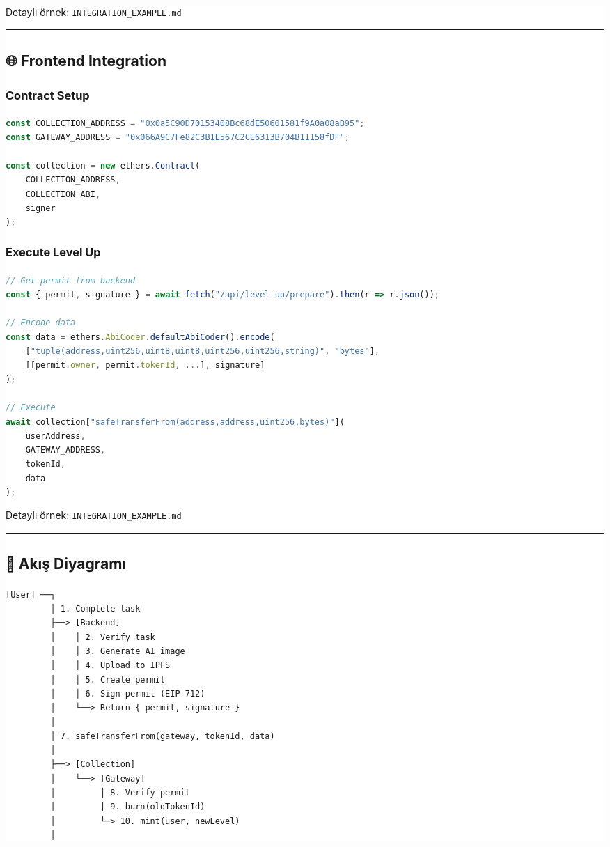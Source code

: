 Detaylı örnek: `INTEGRATION_EXAMPLE.md`

---

## 🌐 Frontend Integration

### Contract Setup

```javascript
const COLLECTION_ADDRESS = "0x0a5C90D70153408Bc68dE50601581f9A0a08aB95";
const GATEWAY_ADDRESS = "0x066A9C7Fe82C3B1E567C2CE6313B704B11158fDF";

const collection = new ethers.Contract(
    COLLECTION_ADDRESS,
    COLLECTION_ABI,
    signer
);
```

### Execute Level Up

```javascript
// Get permit from backend
const { permit, signature } = await fetch("/api/level-up/prepare").then(r => r.json());

// Encode data
const data = ethers.AbiCoder.defaultAbiCoder().encode(
    ["tuple(address,uint256,uint8,uint8,uint256,uint256,string)", "bytes"],
    [[permit.owner, permit.tokenId, ...], signature]
);

// Execute
await collection["safeTransferFrom(address,address,uint256,bytes)"](
    userAddress,
    GATEWAY_ADDRESS,
    tokenId,
    data
);
```

Detaylı örnek: `INTEGRATION_EXAMPLE.md`

---

## 🔄 Akış Diyagramı

```
[User] ──┐
         │ 1. Complete task
         ├──> [Backend]
         │    │ 2. Verify task
         │    │ 3. Generate AI image
         │    │ 4. Upload to IPFS
         │    │ 5. Create permit
         │    │ 6. Sign permit (EIP-712)
         │    └──> Return { permit, signature }
         │
         │ 7. safeTransferFrom(gateway, tokenId, data)
         │
         ├──> [Collection]
         │    └──> [Gateway]
         │         │ 8. Verify permit
         │         │ 9. burn(oldTokenId)
         │         └─> 10. mint(user, newLevel)
         │
```
